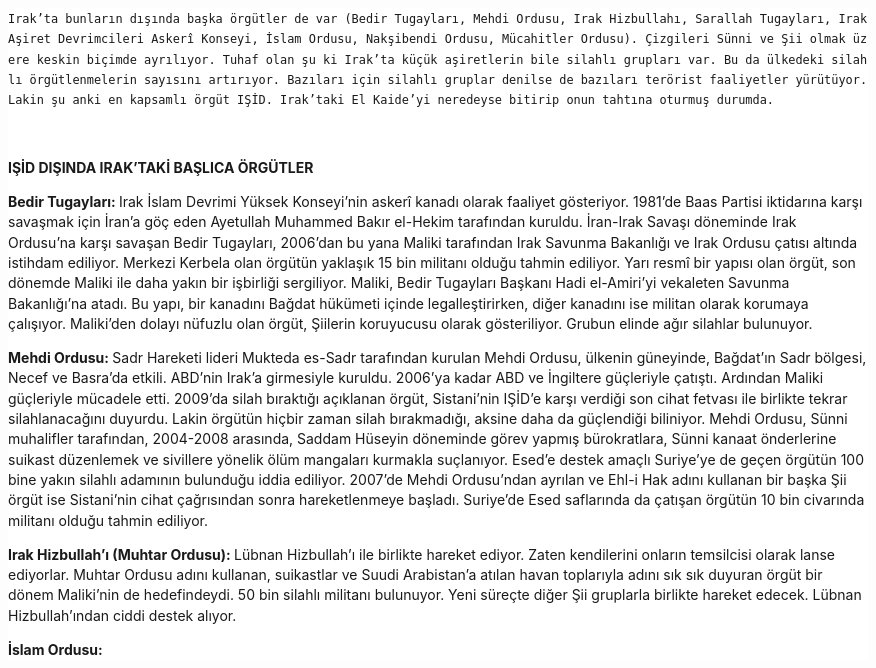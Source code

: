     Irak’ta bunların dışında başka örgütler de var (Bedir Tugayları, Mehdi Ordusu, Irak Hizbullahı, Sarallah Tugayları, Irak Aşiret Devrimcileri Askerî Konseyi, İslam Ordusu, Nakşibendi Ordusu, Mücahitler Ordusu). Çizgileri Sünni ve Şii olmak üzere keskin biçimde ayrılıyor. Tuhaf olan şu ki Irak’ta küçük aşiretlerin bile silahlı grupları var. Bu da ülkedeki silahlı örgütlenmelerin sayısını artırıyor. Bazıları için silahlı gruplar denilse de bazıları terörist faaliyetler yürütüyor. Lakin şu anki en kapsamlı örgüt IŞİD. Irak’taki El Kaide’yi neredeyse bitirip onun tahtına oturmuş durumda.
   </p>
   <p>
    <img alt="" height="291" src="http://web.archive.org/web/20140703114956im_/http://medya.aksiyon.com.tr/aksiyon/2014/06/23/iraKk.jpg"/>
   </p>
   <p>
    <strong>
     IŞİD DIŞINDA IRAK’TAKİ BAŞLICA ÖRGÜTLER
    </strong>
   </p>
   <p>
    <strong>
     Bedir Tugayları:
    </strong>
    Irak İslam Devrimi Yüksek Konseyi’nin askerî kanadı olarak faaliyet gösteriyor. 1981’de Baas Partisi iktidarına karşı savaşmak için İran’a göç eden Ayetullah Muhammed Bakır el-Hekim tarafından kuruldu. İran-Irak Savaşı döneminde Irak Ordusu’na karşı savaşan Bedir Tugayları, 2006’dan bu yana Maliki tarafından Irak Savunma Bakanlığı ve Irak Ordusu çatısı altında istihdam ediliyor. Merkezi Kerbela olan örgütün yaklaşık 15 bin militanı olduğu tahmin ediliyor. Yarı resmî bir yapısı olan örgüt, son dönemde Maliki ile daha yakın bir işbirliği sergiliyor. Maliki, Bedir Tugayları Başkanı Hadi el-Amiri’yi vekaleten Savunma Bakanlığı’na atadı. Bu yapı, bir kanadını Bağdat hükümeti içinde legalleştirirken, diğer kanadını ise militan olarak korumaya çalışıyor. Maliki’den dolayı nüfuzlu olan örgüt, Şiilerin koruyucusu olarak gösteriliyor. Grubun elinde ağır silahlar bulunuyor.
   </p>
   <p>
    <strong>
     Mehdi Ordusu:
    </strong>
    Sadr Hareketi lideri Mukteda es-Sadr tarafından kurulan Mehdi Ordusu, ülkenin güneyinde, Bağdat’ın Sadr bölgesi, Necef ve Basra’da etkili. ABD’nin Irak’a girmesiyle kuruldu. 2006’ya kadar ABD ve İngiltere güçleriyle çatıştı. Ardından Maliki güçleriyle mücadele etti. 2009’da silah bıraktığı açıklanan örgüt, Sistani’nin IŞİD’e karşı verdiği son cihat fetvası ile birlikte tekrar silahlanacağını duyurdu. Lakin örgütün hiçbir zaman silah bırakmadığı, aksine daha da güçlendiği biliniyor. Mehdi Ordusu, Sünni muhalifler tarafından, 2004-2008 arasında, Saddam Hüseyin döneminde görev yapmış bürokratlara, Sünni kanaat önderlerine suikast düzenlemek ve sivillere yönelik ölüm mangaları kurmakla suçlanıyor. Esed’e destek amaçlı Suriye’ye de geçen örgütün 100 bine yakın silahlı adamının bulunduğu iddia ediliyor. 2007’de Mehdi Ordusu’ndan ayrılan ve Ehl-i Hak adını kullanan bir başka Şii örgüt ise Sistani’nin cihat çağrısından sonra hareketlenmeye başladı. Suriye’de Esed saflarında da çatışan örgütün 10 bin civarında militanı olduğu tahmin ediliyor.
   </p>
   <p>
    <strong>
     Irak Hizbullah’ı (Muhtar Ordusu):
    </strong>
    Lübnan Hizbullah’ı ile birlikte hareket ediyor. Zaten kendilerini onların temsilcisi olarak lanse ediyorlar. Muhtar Ordusu adını kullanan, suikastlar ve Suudi Arabistan’a atılan havan toplarıyla adını sık sık duyuran örgüt bir dönem Maliki’nin de hedefindeydi. 50 bin silahlı militanı bulunuyor. Yeni süreçte diğer Şii gruplarla birlikte hareket edecek. Lübnan Hizbullah’ından ciddi destek alıyor.
   </p>
   <p>
    <strong>
     İslam Ordusu:
    </strong>